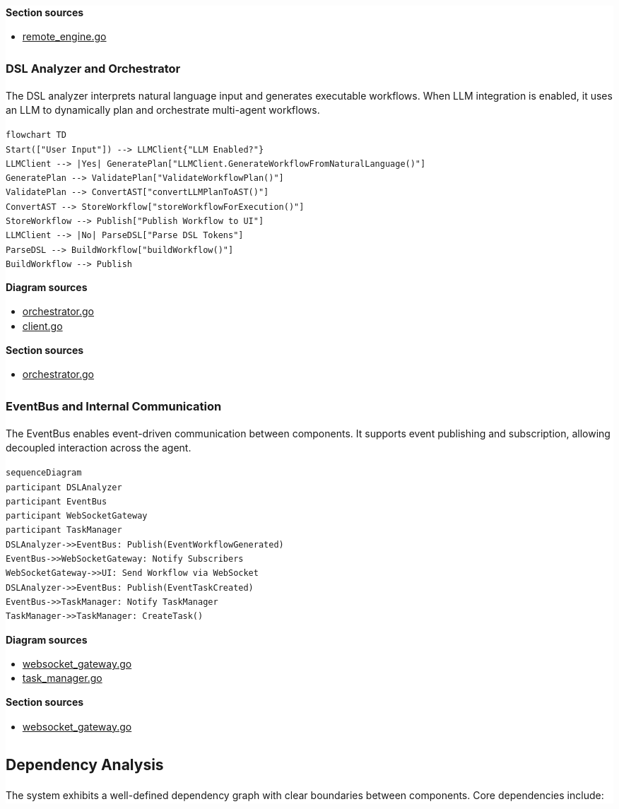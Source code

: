 **Section sources**
- [remote_engine.go](file://internal/mcp/remote_engine.go#L0-L52)

### DSL Analyzer and Orchestrator
The DSL analyzer interprets natural language input and generates executable workflows. When LLM integration is enabled, it uses an LLM to dynamically plan and orchestrate multi-agent workflows.

```mermaid
flowchart TD
Start(["User Input"]) --> LLMClient{"LLM Enabled?"}
LLMClient --> |Yes| GeneratePlan["LLMClient.GenerateWorkflowFromNaturalLanguage()"]
GeneratePlan --> ValidatePlan["ValidateWorkflowPlan()"]
ValidatePlan --> ConvertAST["convertLLMPlanToAST()"]
ConvertAST --> StoreWorkflow["storeWorkflowForExecution()"]
StoreWorkflow --> Publish["Publish Workflow to UI"]
LLMClient --> |No| ParseDSL["Parse DSL Tokens"]
ParseDSL --> BuildWorkflow["buildWorkflow()"]
BuildWorkflow --> Publish
```

**Diagram sources**
- [orchestrator.go](file://internal/dsl/orchestrator.go#L0-L199)
- [client.go](file://internal/llm/client.go#L0-L199)

**Section sources**
- [orchestrator.go](file://internal/dsl/orchestrator.go#L0-L199)

### EventBus and Internal Communication
The EventBus enables event-driven communication between components. It supports event publishing and subscription, allowing decoupled interaction across the agent.

```mermaid
sequenceDiagram
participant DSLAnalyzer
participant EventBus
participant WebSocketGateway
participant TaskManager
DSLAnalyzer->>EventBus: Publish(EventWorkflowGenerated)
EventBus->>WebSocketGateway: Notify Subscribers
WebSocketGateway->>UI: Send Workflow via WebSocket
DSLAnalyzer->>EventBus: Publish(EventTaskCreated)
EventBus->>TaskManager: Notify TaskManager
TaskManager->>TaskManager: CreateTask()
```

**Diagram sources**
- [websocket_gateway.go](file://internal/api/websocket_gateway.go#L0-L199)
- [task_manager.go](file://internal/a2a/task_manager.go#L0-L199)

**Section sources**
- [websocket_gateway.go](file://internal/api/websocket_gateway.go#L0-L199)

## Dependency Analysis
The system exhibits a well-defined dependency graph with clear boundaries between components. Core dependencies include:

